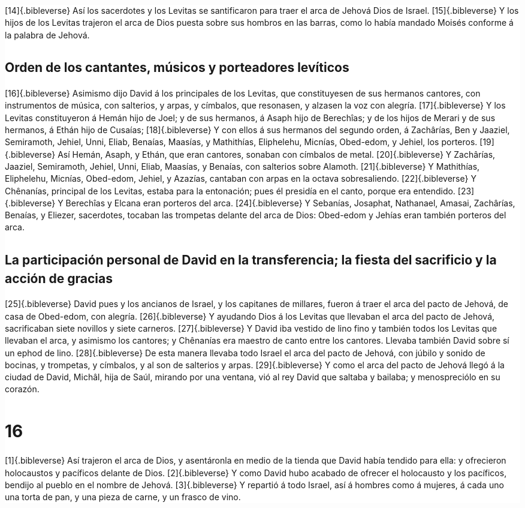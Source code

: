  
[14]{.bibleverse} Así los sacerdotes y los Levitas se santificaron para traer el arca de Jehová Dios de Israel. 
[15]{.bibleverse} Y los hijos de los Levitas trajeron el arca de Dios puesta sobre sus hombros en las barras, como lo había mandado Moisés conforme á la palabra de Jehová.

## Orden de los cantantes, músicos y porteadores levíticos
 
[16]{.bibleverse} Asimismo dijo David á los principales de los Levitas, que constituyesen de sus hermanos cantores, con instrumentos de música, con salterios, y arpas, y címbalos, que resonasen, y alzasen la voz con alegría. 
[17]{.bibleverse} Y los Levitas constituyeron á Hemán hijo de Joel; y de sus hermanos, á Asaph hijo de Berechîas; y de los hijos de Merari y de sus hermanos, á Ethán hijo de Cusaías; 
[18]{.bibleverse} Y con ellos á sus hermanos del segundo orden, á Zachârías, Ben y Jaaziel, Semiramoth, Jehiel, Unni, Eliab, Benaías, Maasías, y Mathithías, Eliphelehu, Micnías, Obed-edom, y Jehiel, los porteros. 
[19]{.bibleverse} Así Hemán, Asaph, y Ethán, que eran cantores, sonaban con címbalos de metal. 
[20]{.bibleverse} Y Zachârías, Jaaziel, Semiramoth, Jehiel, Unni, Eliab, Maasías, y Benaías, con salterios sobre Alamoth. 
[21]{.bibleverse} Y Mathithías, Eliphelehu, Micnías, Obed-edom, Jehiel, y Azazías, cantaban con arpas en la octava sobresaliendo. 
[22]{.bibleverse} Y Chênanías, principal de los Levitas, estaba para la entonación; pues él presidía en el canto, porque era entendido. 
[23]{.bibleverse} Y Berechîas y Elcana eran porteros del arca. 
[24]{.bibleverse} Y Sebanías, Josaphat, Nathanael, Amasai, Zachârías, Benaías, y Eliezer, sacerdotes, tocaban las trompetas delante del arca de Dios: Obed-edom y Jehías eran también porteros del arca.

## La participación personal de David en la transferencia; la fiesta del sacrificio y la acción de gracias
 
[25]{.bibleverse} David pues y los ancianos de Israel, y los capitanes de millares, fueron á traer el arca del pacto de Jehová, de casa de Obed-edom, con alegría. 
[26]{.bibleverse} Y ayudando Dios á los Levitas que llevaban el arca del pacto de Jehová, sacrificaban siete novillos y siete carneros. 
[27]{.bibleverse} Y David iba vestido de lino fino y también todos los Levitas que llevaban el arca, y asimismo los cantores; y Chênanías era maestro de canto entre los cantores. Llevaba también David sobre sí un ephod de lino. 
[28]{.bibleverse} De esta manera llevaba todo Israel el arca del pacto de Jehová, con júbilo y sonido de bocinas, y trompetas, y címbalos, y al son de salterios y arpas. 
[29]{.bibleverse} Y como el arca del pacto de Jehová llegó á la ciudad de David, Michâl, hija de Saúl, mirando por una ventana, vió al rey David que saltaba y bailaba; y menospreciólo en su corazón. 

# 16 
[1]{.bibleverse} Así trajeron el arca de Dios, y asentáronla en medio de la tienda que David había tendido para ella: y ofrecieron holocaustos y pacíficos delante de Dios. 
[2]{.bibleverse} Y como David hubo acabado de ofrecer el holocausto y los pacíficos, bendijo al pueblo en el nombre de Jehová. 
[3]{.bibleverse} Y repartió á todo Israel, así á hombres como á mujeres, á cada uno una torta de pan, y una pieza de carne, y un frasco de vino.
